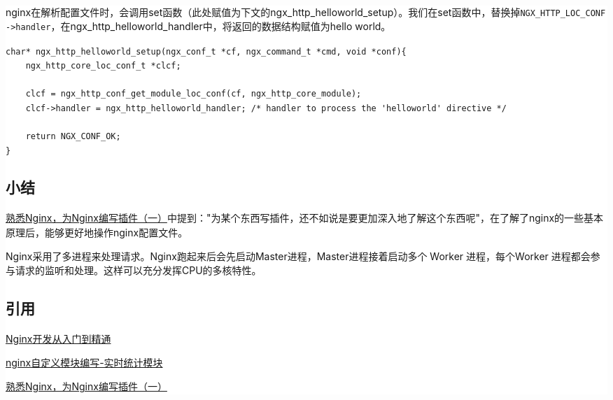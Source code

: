 nginx在解析配置文件时，会调用set函数（此处赋值为下文的ngx_http_helloworld_setup）。我们在set函数中，替换掉`NGX_HTTP_LOC_CONF->handler`，在ngx_http_helloworld_handler中，将返回的数据结构赋值为hello world。

	char* ngx_http_helloworld_setup(ngx_conf_t *cf, ngx_command_t *cmd, void *conf){
	    ngx_http_core_loc_conf_t *clcf;
	 
	    clcf = ngx_http_conf_get_module_loc_conf(cf, ngx_http_core_module);
	    clcf->handler = ngx_http_helloworld_handler; /* handler to process the 'helloworld' directive */
	 
	    return NGX_CONF_OK;
	}
	
## 小结

[熟悉Nginx，为Nginx编写插件（一）](http://www.hoverlees.com/blog/?p=322)中提到："为某个东西写插件，还不如说是要更加深入地了解这个东西呢"，在了解了nginx的一些基本原理后，能够更好地操作nginx配置文件。


Nginx采用了多进程来处理请求。Nginx跑起来后会先启动Master进程，Master进程接着启动多个 Worker 进程，每个Worker 进程都会参与请求的监听和处理。这样可以充分发挥CPU的多核特性。
## 引用

[Nginx开发从入门到精通](http://tengine.taobao.org/)

[nginx自定义模块编写-实时统计模块](http://www.vimer.cn/archives/2539.html)

[熟悉Nginx，为Nginx编写插件（一）](http://www.hoverlees.com/blog/?p=322)


